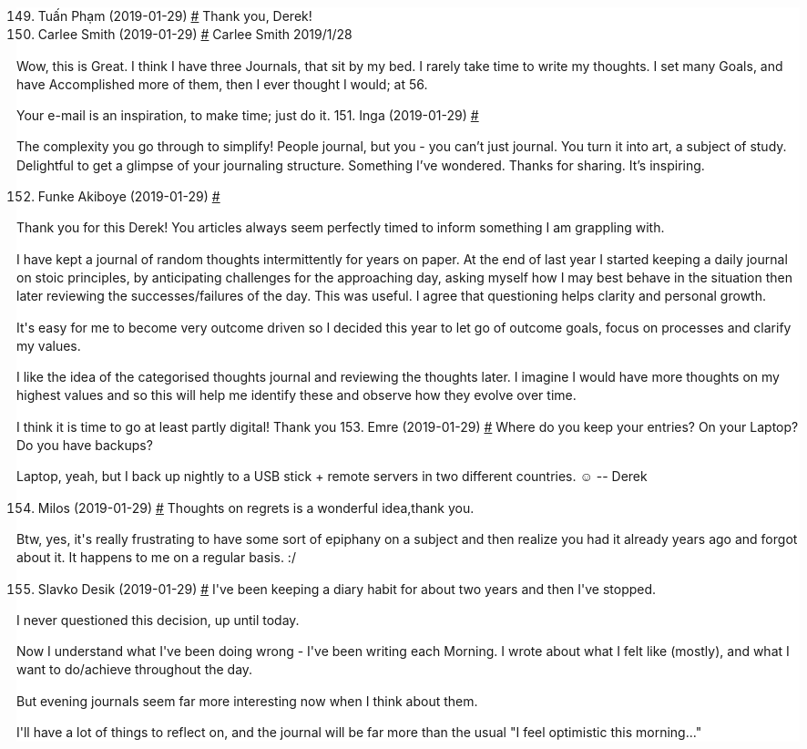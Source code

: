 149. Tuấn Phạm (2019-01-29) [#](https://sivers.org/dj#comment-69686)
Thank you, Derek!
150. Carlee Smith (2019-01-29) [#](https://sivers.org/dj#comment-69687)
Carlee Smith 2019/1/28

Wow, this is Great. I think I have three Journals, that sit by my bed. I rarely take time to write my thoughts. I set many Goals, and have Accomplished more of them, then I ever thought I would; at 56.

Your e-mail is an inspiration, to make time; just do it.
151. Inga (2019-01-29) [#](https://sivers.org/dj#comment-69689)

The complexity you go through to simplify! People journal, but you - you can’t just journal. You turn it into art, a subject of study. Delightful to get a glimpse of your journaling structure. Something I’ve wondered. Thanks for sharing. It’s inspiring.

152. Funke Akiboye (2019-01-29) [#](https://sivers.org/dj#comment-69690)

Thank you for this Derek! You articles always seem perfectly timed to inform something I am grappling with.

I have kept a journal of random thoughts intermittently for years on paper. At the end of last year I started keeping a daily journal on stoic principles, by anticipating challenges for the approaching day, asking myself how I may best behave in the situation then later reviewing the successes/failures of the day. This was useful. I agree that questioning helps clarity and personal growth.

It's easy for me to become very outcome driven so I decided this year to let go of outcome goals, focus on processes and clarify my values.

I like the idea of the categorised thoughts journal and reviewing the thoughts later. I imagine I would have more thoughts on my highest values and so this will help me identify these and observe how they evolve over time.

I think it is time to go at least partly digital! Thank you
153. Emre (2019-01-29) [#](https://sivers.org/dj#comment-69691)
Where do you keep your entries? On your Laptop? Do you have backups?

Laptop, yeah, but I back up nightly to a USB stick + remote servers in two different countries. ☺ -- Derek

154. Milos (2019-01-29) [#](https://sivers.org/dj#comment-69692)
Thoughts on regrets is a wonderful idea,thank you.

Btw, yes, it's really frustrating to have some sort of epiphany on a subject and then realize you had it already years ago and forgot about it. It happens to me on a regular basis. :/

155. Slavko Desik (2019-01-29) [#](https://sivers.org/dj#comment-69693)
I've been keeping a diary habit for about two years and then I've stopped.

I never questioned this decision, up until today.

Now I understand what I've been doing wrong - I've been writing each Morning. I wrote about what I felt like (mostly), and what I want to do/achieve throughout the day.

But evening journals seem far more interesting now when I think about them.

I'll have a lot of things to reflect on, and the journal will be far more than the usual "I feel optimistic this morning..."
